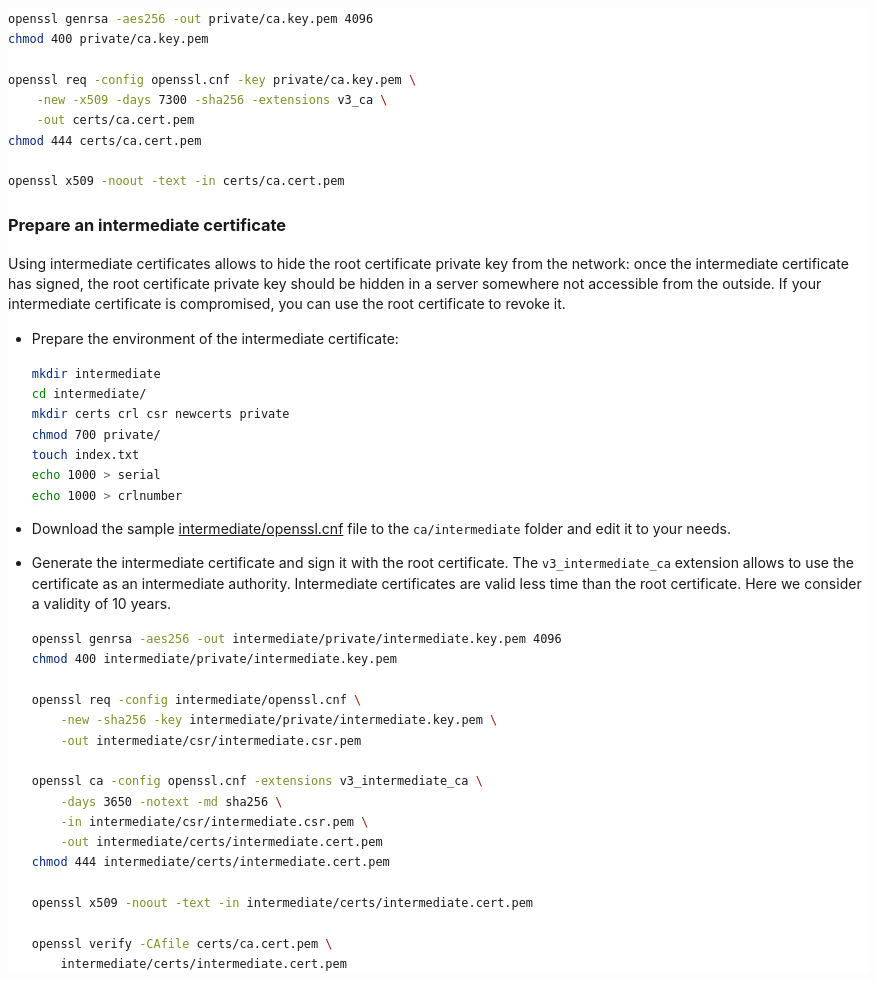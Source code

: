   ```bash
  openssl genrsa -aes256 -out private/ca.key.pem 4096
  chmod 400 private/ca.key.pem

  openssl req -config openssl.cnf -key private/ca.key.pem \
      -new -x509 -days 7300 -sha256 -extensions v3_ca \
      -out certs/ca.cert.pem
  chmod 444 certs/ca.cert.pem

  openssl x509 -noout -text -in certs/ca.cert.pem
  ```

### Prepare an intermediate certificate

Using intermediate certificates allows to hide the root certificate
private key from the network: once the intermediate certificate has
signed, the root certificate private key should be hidden in a server
somewhere not accessible from the outside. If your intermediate
certificate is compromised, you can use the root certificate to revoke it.

* Prepare the environment of the intermediate certificate:

  ```bash
  mkdir intermediate
  cd intermediate/
  mkdir certs crl csr newcerts private
  chmod 700 private/
  touch index.txt
  echo 1000 > serial
  echo 1000 > crlnumber
  ```

* Download the sample
  [intermediate/openssl.cnf](https://jamielinux.com/docs/openssl-certificate-authority/appendix/intermediate-configuration-file.html)
  file to the `ca/intermediate` folder and edit it to your needs.

* Generate the intermediate certificate and sign it with the root
  certificate. The `v3_intermediate_ca` extension allows to use the
  certificate as an intermediate authority. Intermediate certificates
  are valid less time than the root certificate. Here we consider a
  validity of 10 years.

  ```bash
  openssl genrsa -aes256 -out intermediate/private/intermediate.key.pem 4096
  chmod 400 intermediate/private/intermediate.key.pem

  openssl req -config intermediate/openssl.cnf \
      -new -sha256 -key intermediate/private/intermediate.key.pem \
      -out intermediate/csr/intermediate.csr.pem

  openssl ca -config openssl.cnf -extensions v3_intermediate_ca \
      -days 3650 -notext -md sha256 \
      -in intermediate/csr/intermediate.csr.pem \
      -out intermediate/certs/intermediate.cert.pem
  chmod 444 intermediate/certs/intermediate.cert.pem

  openssl x509 -noout -text -in intermediate/certs/intermediate.cert.pem

  openssl verify -CAfile certs/ca.cert.pem \
      intermediate/certs/intermediate.cert.pem
  ```
